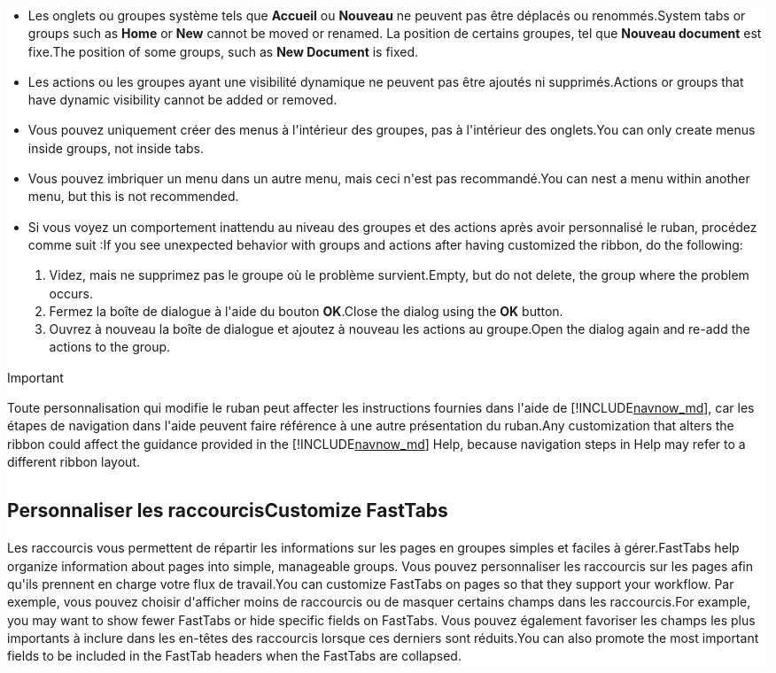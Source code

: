 -   <span data-ttu-id="8452d-151">Les onglets ou groupes système tels que **Accueil** ou **Nouveau** ne peuvent pas être déplacés ou renommés.</span><span class="sxs-lookup"><span data-stu-id="8452d-151">System tabs or groups such as **Home** or **New** cannot be moved or renamed.</span></span> <span data-ttu-id="8452d-152">La position de certains groupes, tel que **Nouveau document** est fixe.</span><span class="sxs-lookup"><span data-stu-id="8452d-152">The position of some groups, such as **New Document** is fixed.</span></span>  
-   <span data-ttu-id="8452d-153">Les actions ou les groupes ayant une visibilité dynamique ne peuvent pas être ajoutés ni supprimés.</span><span class="sxs-lookup"><span data-stu-id="8452d-153">Actions or groups that have dynamic visibility cannot be added or removed.</span></span> 
-   <span data-ttu-id="8452d-154">Vous pouvez uniquement créer des menus à l'intérieur des groupes, pas à l'intérieur des onglets.</span><span class="sxs-lookup"><span data-stu-id="8452d-154">You can only create menus inside groups, not inside tabs.</span></span>  
-   <span data-ttu-id="8452d-155">Vous pouvez imbriquer un menu dans un autre menu, mais ceci n'est pas recommandé.</span><span class="sxs-lookup"><span data-stu-id="8452d-155">You can nest a menu within another menu, but this is not recommended.</span></span>  
-   <span data-ttu-id="8452d-156">Si vous voyez un comportement inattendu au niveau des groupes et des actions après avoir personnalisé le ruban, procédez comme suit :</span><span class="sxs-lookup"><span data-stu-id="8452d-156">If you see unexpected behavior with groups and actions after having customized the ribbon, do the following:</span></span>  
    
    1.  <span data-ttu-id="8452d-157">Videz, mais ne supprimez pas le groupe où le problème survient.</span><span class="sxs-lookup"><span data-stu-id="8452d-157">Empty, but do not delete, the group where the problem occurs.</span></span>  
    2.  <span data-ttu-id="8452d-158">Fermez la boîte de dialogue à l'aide du bouton **OK**.</span><span class="sxs-lookup"><span data-stu-id="8452d-158">Close the dialog using the **OK** button.</span></span>  
    3.  <span data-ttu-id="8452d-159">Ouvrez à nouveau la boîte de dialogue et ajoutez à nouveau les actions au groupe.</span><span class="sxs-lookup"><span data-stu-id="8452d-159">Open the dialog again and re-add the actions to the group.</span></span>  

> [!IMPORTANT]  
>  <span data-ttu-id="8452d-160">Toute personnalisation qui modifie le ruban peut affecter les instructions fournies dans l'aide de [!INCLUDE[navnow_md](includes/navnow_md.md)], car les étapes de navigation dans l'aide peuvent faire référence à une autre présentation du ruban.</span><span class="sxs-lookup"><span data-stu-id="8452d-160">Any customization that alters the ribbon could affect the guidance provided in the [!INCLUDE[navnow_md](includes/navnow_md.md)] Help, because navigation steps in Help may refer to a different ribbon layout.</span></span>

## <a name="customize-fasttabs"></a><span data-ttu-id="8452d-161">Personnaliser les raccourcis</span><span class="sxs-lookup"><span data-stu-id="8452d-161">Customize FastTabs</span></span>
<span data-ttu-id="8452d-162">Les raccourcis vous permettent de répartir les informations sur les pages en groupes simples et faciles à gérer.</span><span class="sxs-lookup"><span data-stu-id="8452d-162">FastTabs help organize information about pages into simple, manageable groups.</span></span> <span data-ttu-id="8452d-163">Vous pouvez personnaliser les raccourcis sur les pages afin qu'ils prennent en charge votre flux de travail.</span><span class="sxs-lookup"><span data-stu-id="8452d-163">You can customize FastTabs on pages so that they support your workflow.</span></span> <span data-ttu-id="8452d-164">Par exemple, vous pouvez choisir d'afficher moins de raccourcis ou de masquer certains champs dans les raccourcis.</span><span class="sxs-lookup"><span data-stu-id="8452d-164">For example, you may want to show fewer FastTabs or hide specific fields on FastTabs.</span></span> <span data-ttu-id="8452d-165">Vous pouvez également favoriser les champs les plus importants à inclure dans les en-têtes des raccourcis lorsque ces derniers sont réduits.</span><span class="sxs-lookup"><span data-stu-id="8452d-165">You can also promote the most important fields to be included in the FastTab headers when the FastTabs are collapsed.</span></span>  

